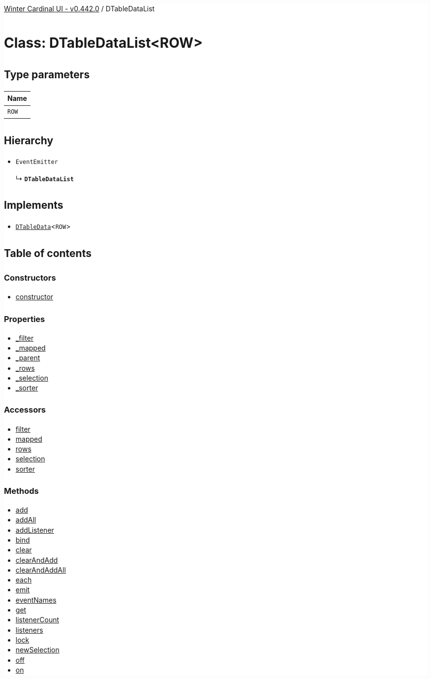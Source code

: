 [Winter Cardinal UI - v0.442.0](../index.md) / DTableDataList

# Class: DTableDataList\<ROW\>

## Type parameters

| Name |
| :------ |
| `ROW` |

## Hierarchy

- `EventEmitter`

  ↳ **`DTableDataList`**

## Implements

- [`DTableData`](../interfaces/DTableData.md)\<`ROW`\>

## Table of contents

### Constructors

- [constructor](DTableDataList.md#constructor)

### Properties

- [\_filter](DTableDataList.md#_filter)
- [\_mapped](DTableDataList.md#_mapped)
- [\_parent](DTableDataList.md#_parent)
- [\_rows](DTableDataList.md#_rows)
- [\_selection](DTableDataList.md#_selection)
- [\_sorter](DTableDataList.md#_sorter)

### Accessors

- [filter](DTableDataList.md#filter)
- [mapped](DTableDataList.md#mapped)
- [rows](DTableDataList.md#rows)
- [selection](DTableDataList.md#selection)
- [sorter](DTableDataList.md#sorter)

### Methods

- [add](DTableDataList.md#add)
- [addAll](DTableDataList.md#addall)
- [addListener](DTableDataList.md#addlistener)
- [bind](DTableDataList.md#bind)
- [clear](DTableDataList.md#clear)
- [clearAndAdd](DTableDataList.md#clearandadd)
- [clearAndAddAll](DTableDataList.md#clearandaddall)
- [each](DTableDataList.md#each)
- [emit](DTableDataList.md#emit)
- [eventNames](DTableDataList.md#eventnames)
- [get](DTableDataList.md#get)
- [listenerCount](DTableDataList.md#listenercount)
- [listeners](DTableDataList.md#listeners)
- [lock](DTableDataList.md#lock)
- [newSelection](DTableDataList.md#newselection)
- [off](DTableDataList.md#off)
- [on](DTableDataList.md#on)